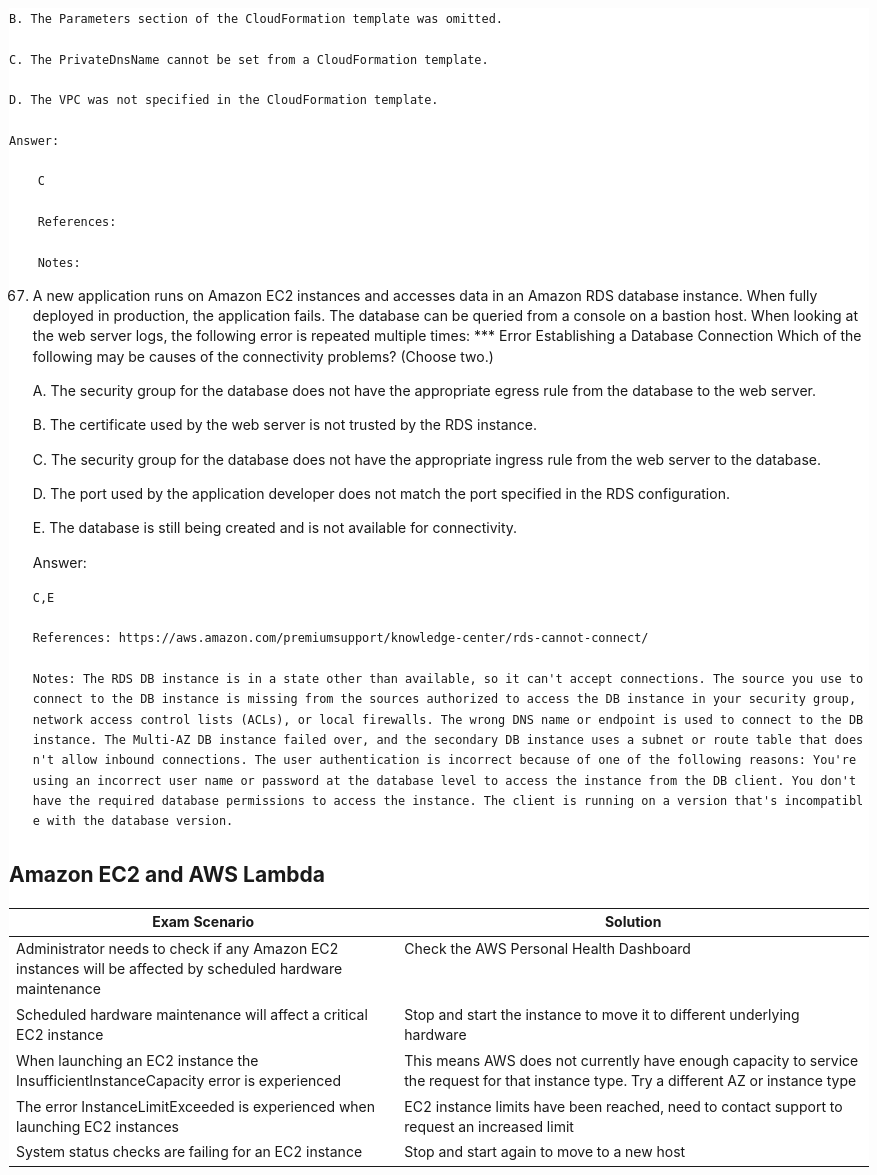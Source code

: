	B. The Parameters section of the CloudFormation template was omitted.

	C. The PrivateDnsName cannot be set from a CloudFormation template.

	D. The VPC was not specified in the CloudFormation template.

	Answer:

		C

		References:

		Notes:

67) A new application runs on Amazon EC2 instances and accesses data in an Amazon RDS database instance. When fully deployed in production, the application fails. The database can be queried from a console on a bastion host. When looking at the web server logs, the following error is repeated multiple times:  *** Error Establishing a Database Connection  Which of the following may be causes of the connectivity problems? (Choose two.)  

	A. The security group for the database does not have the appropriate egress rule from the database to the web server.

	B. The certificate used by the web server is not trusted by the RDS instance.

	C. The security group for the database does not have the appropriate ingress rule from the web server to the database.

	D. The port used by the application developer does not match the port specified in the RDS configuration.

	E. The database is still being created and is not available for connectivity.

	Answer:

		C,E

		References: https://aws.amazon.com/premiumsupport/knowledge-center/rds-cannot-connect/

		Notes: The RDS DB instance is in a state other than available, so it can't accept connections. The source you use to connect to the DB instance is missing from the sources authorized to access the DB instance in your security group, network access control lists (ACLs), or local firewalls. The wrong DNS name or endpoint is used to connect to the DB instance. The Multi-AZ DB instance failed over, and the secondary DB instance uses a subnet or route table that doesn't allow inbound connections. The user authentication is incorrect because of one of the following reasons: You're using an incorrect user name or password at the database level to access the instance from the DB client. You don't have the required database permissions to access the instance. The client is running on a version that's incompatible with the database version.

## Amazon EC2 and AWS Lambda

| Exam Scenario                                                                                               | Solution                                                                                                                                  |
|-------------------------------------------------------------------------------------------------------------|-------------------------------------------------------------------------------------------------------------------------------------------|
| Administrator needs to check if any Amazon EC2 instances will be affected by scheduled hardware maintenance | Check the AWS Personal Health Dashboard                                                                                                   |
| Scheduled hardware maintenance will affect a critical EC2 instance                                          | Stop and start the instance to move it to different underlying hardware                                                                   |
| When launching an EC2 instance the InsufficientInstanceCapacity error is experienced                        | This means AWS does not currently have enough capacity to service the request for that instance type. Try a different AZ or instance type |
| The error InstanceLimitExceeded is experienced when launching EC2 instances                                 | EC2 instance limits have been reached, need to contact support to request an increased limit                                              |
| System status checks are failing for an EC2 instance                                                        | Stop and start again to move to a new host                                                                                                |
